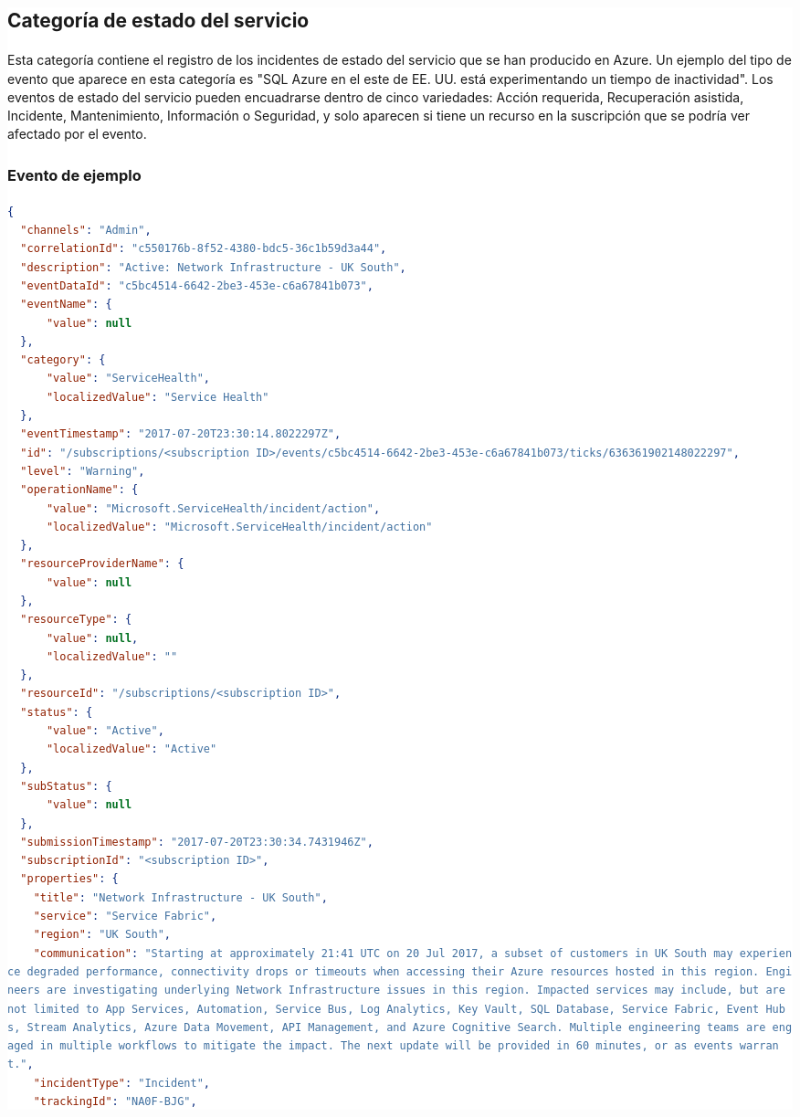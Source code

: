 ## <a name="service-health-category"></a>Categoría de estado del servicio
Esta categoría contiene el registro de los incidentes de estado del servicio que se han producido en Azure. Un ejemplo del tipo de evento que aparece en esta categoría es "SQL Azure en el este de EE. UU. está experimentando un tiempo de inactividad". Los eventos de estado del servicio pueden encuadrarse dentro de cinco variedades: Acción requerida, Recuperación asistida, Incidente, Mantenimiento, Información o Seguridad, y solo aparecen si tiene un recurso en la suscripción que se podría ver afectado por el evento.

### <a name="sample-event"></a>Evento de ejemplo
```json
{
  "channels": "Admin",
  "correlationId": "c550176b-8f52-4380-bdc5-36c1b59d3a44",
  "description": "Active: Network Infrastructure - UK South",
  "eventDataId": "c5bc4514-6642-2be3-453e-c6a67841b073",
  "eventName": {
      "value": null
  },
  "category": {
      "value": "ServiceHealth",
      "localizedValue": "Service Health"
  },
  "eventTimestamp": "2017-07-20T23:30:14.8022297Z",
  "id": "/subscriptions/<subscription ID>/events/c5bc4514-6642-2be3-453e-c6a67841b073/ticks/636361902148022297",
  "level": "Warning",
  "operationName": {
      "value": "Microsoft.ServiceHealth/incident/action",
      "localizedValue": "Microsoft.ServiceHealth/incident/action"
  },
  "resourceProviderName": {
      "value": null
  },
  "resourceType": {
      "value": null,
      "localizedValue": ""
  },
  "resourceId": "/subscriptions/<subscription ID>",
  "status": {
      "value": "Active",
      "localizedValue": "Active"
  },
  "subStatus": {
      "value": null
  },
  "submissionTimestamp": "2017-07-20T23:30:34.7431946Z",
  "subscriptionId": "<subscription ID>",
  "properties": {
    "title": "Network Infrastructure - UK South",
    "service": "Service Fabric",
    "region": "UK South",
    "communication": "Starting at approximately 21:41 UTC on 20 Jul 2017, a subset of customers in UK South may experience degraded performance, connectivity drops or timeouts when accessing their Azure resources hosted in this region. Engineers are investigating underlying Network Infrastructure issues in this region. Impacted services may include, but are not limited to App Services, Automation, Service Bus, Log Analytics, Key Vault, SQL Database, Service Fabric, Event Hubs, Stream Analytics, Azure Data Movement, API Management, and Azure Cognitive Search. Multiple engineering teams are engaged in multiple workflows to mitigate the impact. The next update will be provided in 60 minutes, or as events warrant.",
    "incidentType": "Incident",
    "trackingId": "NA0F-BJG",
```